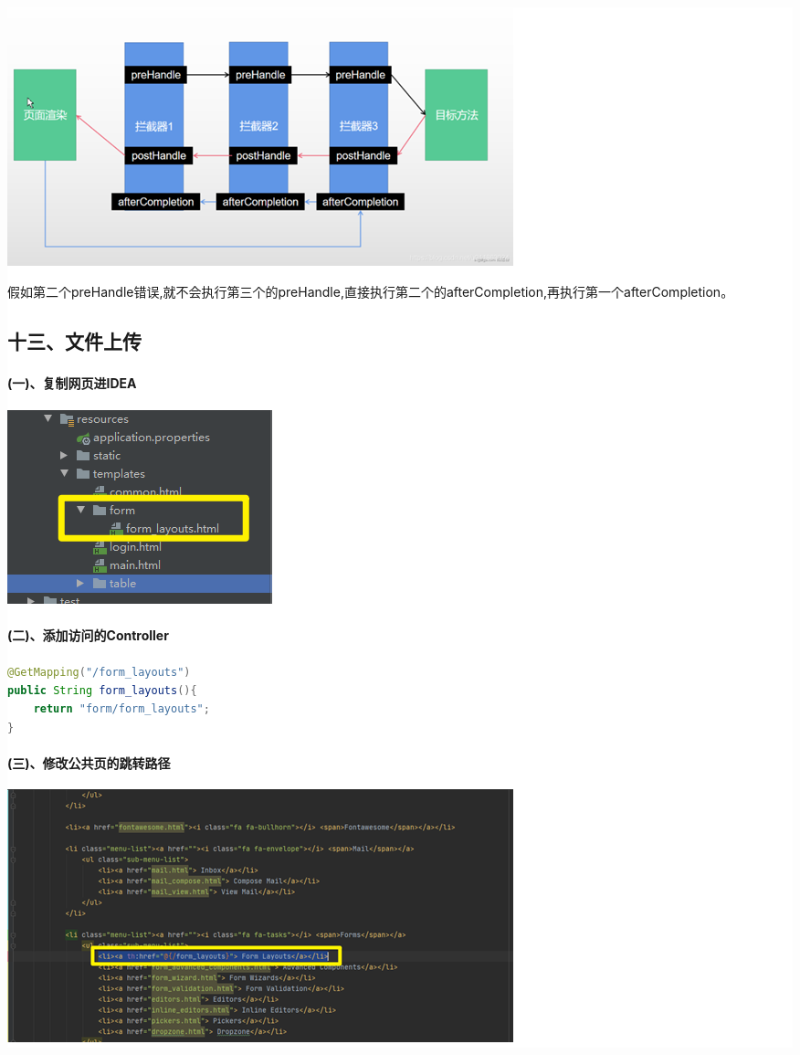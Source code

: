  ![image-20220121192342960](SpringBoot2.assets/image-20220121192342960.png)

假如第二个preHandle错误,就不会执行第三个的preHandle,直接执行第二个的afterCompletion,再执行第一个afterCompletion。

## 十三、文件上传

#### (一)、复制网页进IDEA

 ![image-20220121192353536](SpringBoot2.assets/image-20220121192353536.png)

#### (二)、添加访问的Controller

```java
@GetMapping("/form_layouts")
public String form_layouts(){
    return "form/form_layouts";
}
```

#### (三)、修改公共页的跳转路径

 ![image-20220121192402677](SpringBoot2.assets/image-20220121192402677.png)
